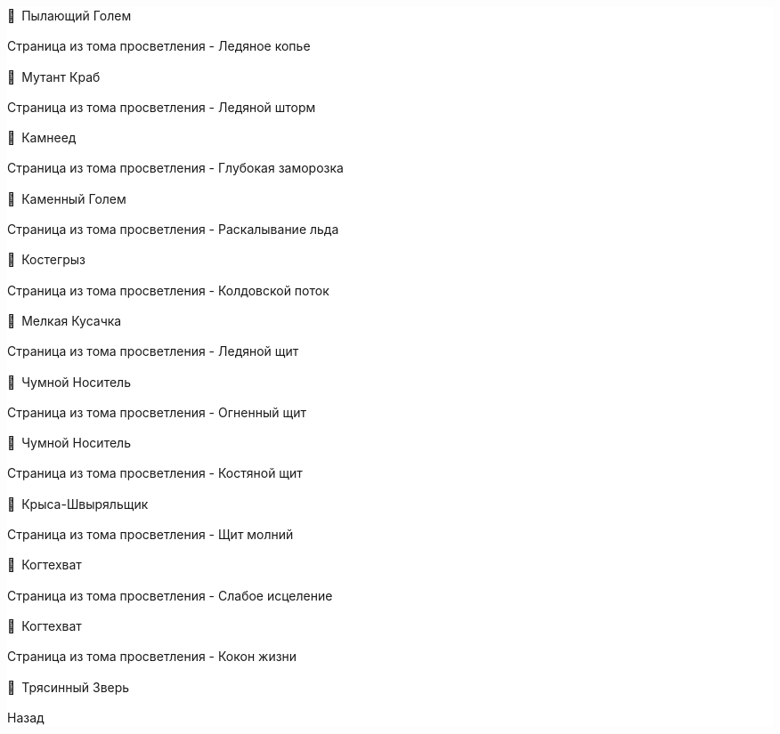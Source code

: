 🧟 Пылающий Голем

Страница из тома просветления - Ледяное копье

🧟 Мутант Краб

Страница из тома просветления - Ледяной шторм

🧟 Камнеед

Страница из тома просветления - Глубокая заморозка

🧟 Каменный Голем

Страница из тома просветления - Раскалывание льда

🧟 Костегрыз

Страница из тома просветления - Колдовской поток

🧟 Мелкая Кусачка

Страница из тома просветления - Ледяной щит

🧟 Чумной Носитель

Страница из тома просветления - Огненный щит

🧟 Чумной Носитель

Страница из тома просветления - Костяной щит

🧟 Крыса-Швыряльщик

Страница из тома просветления - Щит молний

🧟 Когтехват

Страница из тома просветления - Слабое исцеление

🧟 Когтехват

Страница из тома просветления - Кокон жизни

🧟 Трясинный Зверь

Назад
